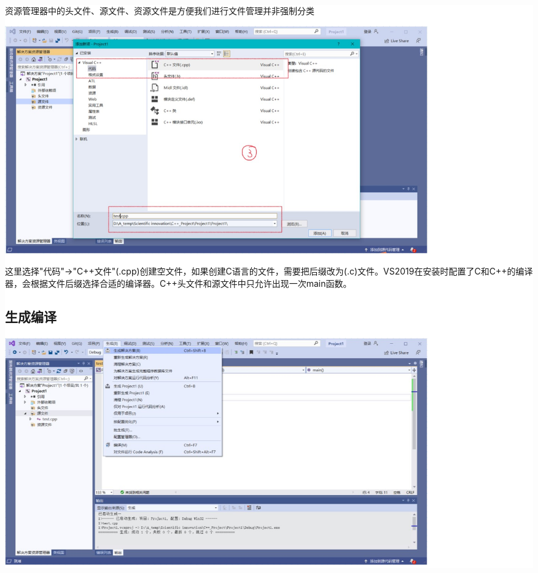 资源管理器中的头文件、源文件、资源文件是方便我们进行文件管理并非强制分类

<img src="./images/c_7.jpg" width="80%">

这里选择"代码"->"C++文件"(.cpp)创建空文件，如果创建C语言的文件，需要把后缀改为(.c)文件。VS2019在安装时配置了C和C++的编译器，会根据文件后缀选择合适的编译器。C++头文件和源文件中只允许出现一次main函数。

## 生成编译
<img src="./images/c_8.jpg" width="80%">
